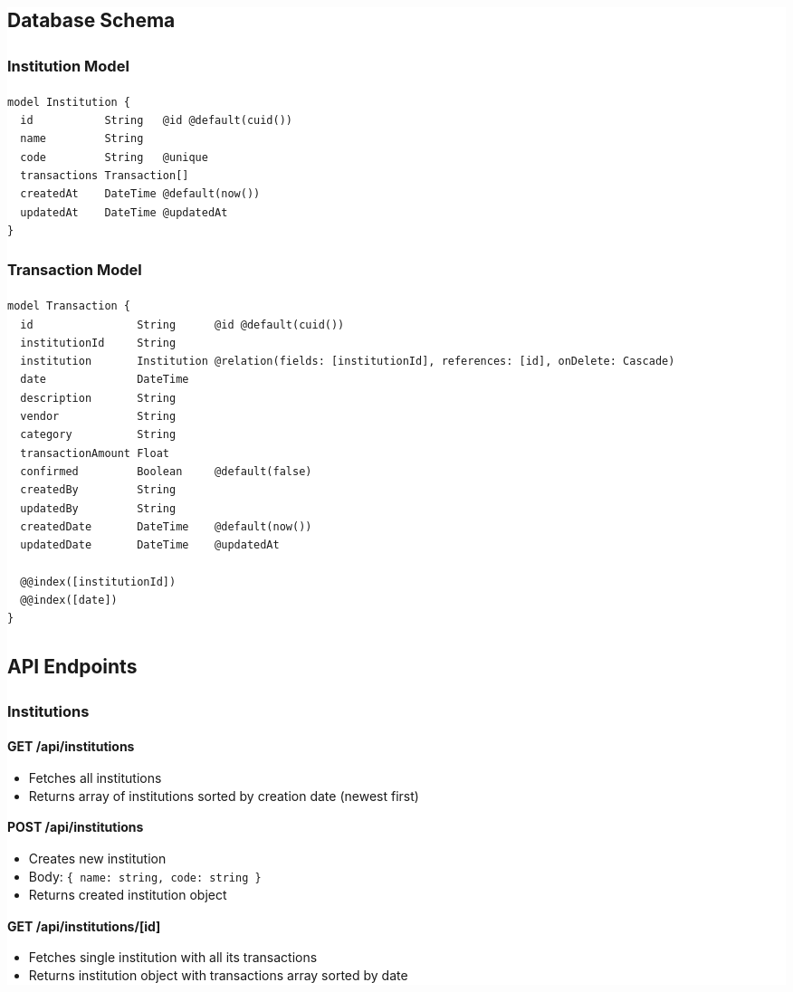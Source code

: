 ## Database Schema

### Institution Model
```prisma
model Institution {
  id           String   @id @default(cuid())
  name         String
  code         String   @unique
  transactions Transaction[]
  createdAt    DateTime @default(now())
  updatedAt    DateTime @updatedAt
}
```

### Transaction Model
```prisma
model Transaction {
  id                String      @id @default(cuid())
  institutionId     String
  institution       Institution @relation(fields: [institutionId], references: [id], onDelete: Cascade)
  date              DateTime
  description       String
  vendor            String
  category          String
  transactionAmount Float
  confirmed         Boolean     @default(false)
  createdBy         String
  updatedBy         String
  createdDate       DateTime    @default(now())
  updatedDate       DateTime    @updatedAt

  @@index([institutionId])
  @@index([date])
}
```

## API Endpoints

### Institutions

**GET /api/institutions**
- Fetches all institutions
- Returns array of institutions sorted by creation date (newest first)

**POST /api/institutions**
- Creates new institution
- Body: `{ name: string, code: string }`
- Returns created institution object

**GET /api/institutions/[id]**
- Fetches single institution with all its transactions
- Returns institution object with transactions array sorted by date

